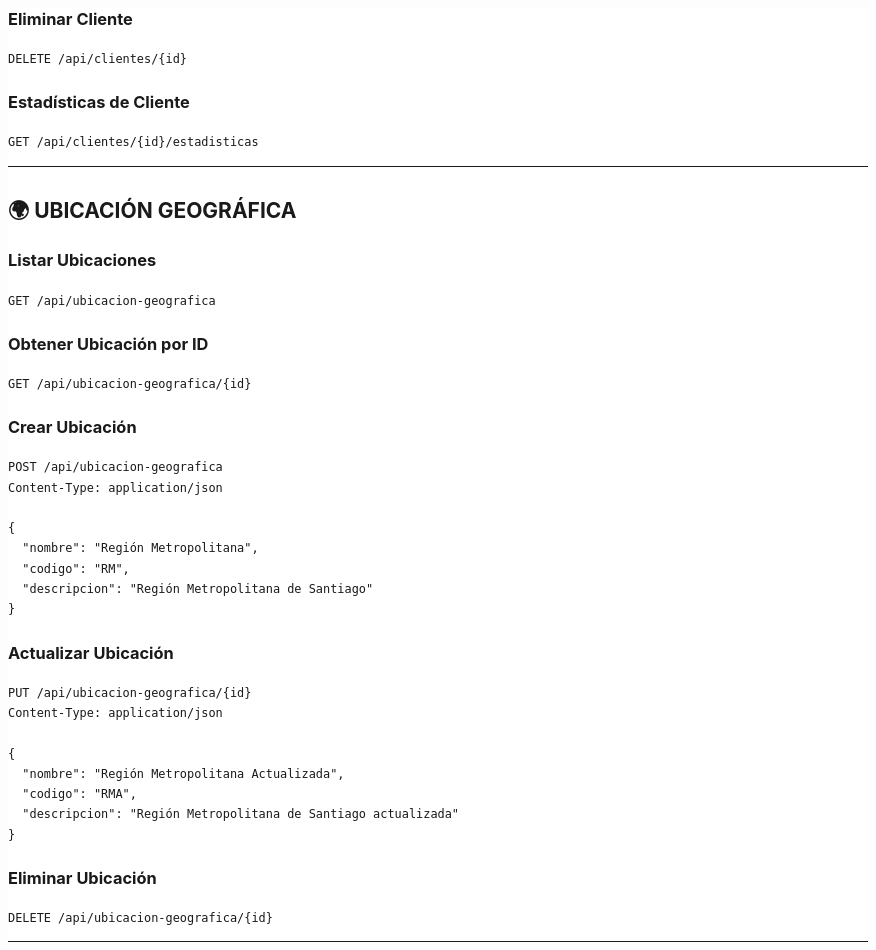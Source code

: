 ### **Eliminar Cliente**
```http
DELETE /api/clientes/{id}
```

### **Estadísticas de Cliente**
```http
GET /api/clientes/{id}/estadisticas
```

---

## 🌍 **UBICACIÓN GEOGRÁFICA**

### **Listar Ubicaciones**
```http
GET /api/ubicacion-geografica
```

### **Obtener Ubicación por ID**
```http
GET /api/ubicacion-geografica/{id}
```

### **Crear Ubicación**
```http
POST /api/ubicacion-geografica
Content-Type: application/json

{
  "nombre": "Región Metropolitana",
  "codigo": "RM",
  "descripcion": "Región Metropolitana de Santiago"
}
```

### **Actualizar Ubicación**
```http
PUT /api/ubicacion-geografica/{id}
Content-Type: application/json

{
  "nombre": "Región Metropolitana Actualizada",
  "codigo": "RMA",
  "descripcion": "Región Metropolitana de Santiago actualizada"
}
```

### **Eliminar Ubicación**
```http
DELETE /api/ubicacion-geografica/{id}
```

---